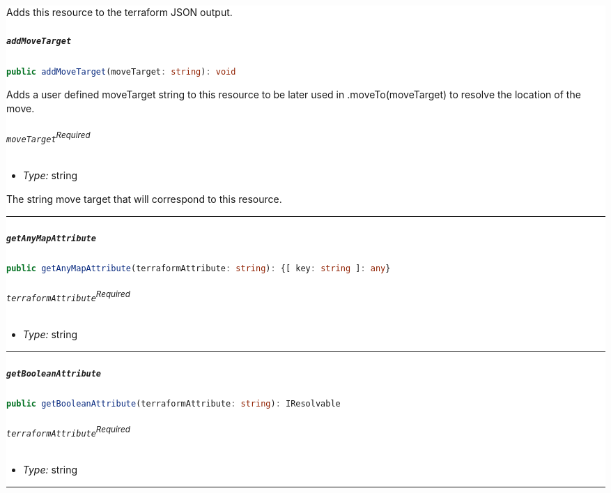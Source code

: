 Adds this resource to the terraform JSON output.

##### `addMoveTarget` <a name="addMoveTarget" id="rhizo-co-terraform-provider-oci.jmsFleetAdvancedFeatureConfiguration.JmsFleetAdvancedFeatureConfiguration.addMoveTarget"></a>

```typescript
public addMoveTarget(moveTarget: string): void
```

Adds a user defined moveTarget string to this resource to be later used in .moveTo(moveTarget) to resolve the location of the move.

###### `moveTarget`<sup>Required</sup> <a name="moveTarget" id="rhizo-co-terraform-provider-oci.jmsFleetAdvancedFeatureConfiguration.JmsFleetAdvancedFeatureConfiguration.addMoveTarget.parameter.moveTarget"></a>

- *Type:* string

The string move target that will correspond to this resource.

---

##### `getAnyMapAttribute` <a name="getAnyMapAttribute" id="rhizo-co-terraform-provider-oci.jmsFleetAdvancedFeatureConfiguration.JmsFleetAdvancedFeatureConfiguration.getAnyMapAttribute"></a>

```typescript
public getAnyMapAttribute(terraformAttribute: string): {[ key: string ]: any}
```

###### `terraformAttribute`<sup>Required</sup> <a name="terraformAttribute" id="rhizo-co-terraform-provider-oci.jmsFleetAdvancedFeatureConfiguration.JmsFleetAdvancedFeatureConfiguration.getAnyMapAttribute.parameter.terraformAttribute"></a>

- *Type:* string

---

##### `getBooleanAttribute` <a name="getBooleanAttribute" id="rhizo-co-terraform-provider-oci.jmsFleetAdvancedFeatureConfiguration.JmsFleetAdvancedFeatureConfiguration.getBooleanAttribute"></a>

```typescript
public getBooleanAttribute(terraformAttribute: string): IResolvable
```

###### `terraformAttribute`<sup>Required</sup> <a name="terraformAttribute" id="rhizo-co-terraform-provider-oci.jmsFleetAdvancedFeatureConfiguration.JmsFleetAdvancedFeatureConfiguration.getBooleanAttribute.parameter.terraformAttribute"></a>

- *Type:* string

---